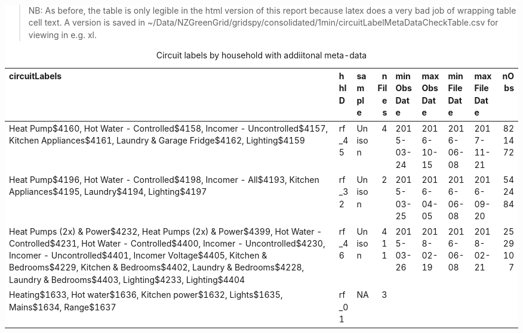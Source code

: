 > NB: As before, the table is only legible in the html version of this report because latex does a very bad job of wrapping table cell text. A version is saved in ~/Data/NZGreenGrid/gridspy/consolidated/1min/circuitLabelMetaDataCheckTable.csv for viewing in e.g. xl.

<table>
<caption>Circuit labels by household with addiitonal meta-data</caption>
 <thead>
  <tr>
   <th style="text-align:left;"> circuitLabels </th>
   <th style="text-align:left;"> hhID </th>
   <th style="text-align:left;"> sample </th>
   <th style="text-align:right;"> nFiles </th>
   <th style="text-align:left;"> minObsDate </th>
   <th style="text-align:left;"> maxObsDate </th>
   <th style="text-align:left;"> minFileDate </th>
   <th style="text-align:left;"> maxFileDate </th>
   <th style="text-align:right;"> nObs </th>
  </tr>
 </thead>
<tbody>
  <tr>
   <td style="text-align:left;"> Heat Pump$4160, Hot Water - Controlled$4158, Incomer - Uncontrolled$4157, Kitchen Appliances$4161, Laundry &amp; Garage Fridge$4162, Lighting$4159 </td>
   <td style="text-align:left;"> rf_45 </td>
   <td style="text-align:left;"> Unison </td>
   <td style="text-align:right;"> 4 </td>
   <td style="text-align:left;"> 2015-03-24 </td>
   <td style="text-align:left;"> 2016-10-15 </td>
   <td style="text-align:left;"> 2016-06-08 </td>
   <td style="text-align:left;"> 2017-11-21 </td>
   <td style="text-align:right;"> 821472 </td>
  </tr>
  <tr>
   <td style="text-align:left;"> Heat Pump$4196, Hot Water - Controlled$4198, Incomer - All$4193, Kitchen Appliances$4195, Laundry$4194, Lighting$4197 </td>
   <td style="text-align:left;"> rf_32 </td>
   <td style="text-align:left;"> Unison </td>
   <td style="text-align:right;"> 2 </td>
   <td style="text-align:left;"> 2015-03-25 </td>
   <td style="text-align:left;"> 2016-04-05 </td>
   <td style="text-align:left;"> 2016-06-08 </td>
   <td style="text-align:left;"> 2016-09-20 </td>
   <td style="text-align:right;"> 542484 </td>
  </tr>
  <tr>
   <td style="text-align:left;"> Heat Pumps (2x) &amp; Power$4232, Heat Pumps (2x) &amp; Power$4399, Hot Water - Controlled$4231, Hot Water - Controlled$4400, Incomer - Uncontrolled$4230, Incomer - Uncontrolled$4401, Incomer Voltage$4405, Kitchen &amp; Bedrooms$4229, Kitchen &amp; Bedrooms$4402, Laundry &amp; Bedrooms$4228, Laundry &amp; Bedrooms$4403, Lighting$4233, Lighting$4404 </td>
   <td style="text-align:left;"> rf_46 </td>
   <td style="text-align:left;"> Unison </td>
   <td style="text-align:right;"> 411 </td>
   <td style="text-align:left;"> 2015-03-26 </td>
   <td style="text-align:left;"> 2018-02-19 </td>
   <td style="text-align:left;"> 2016-06-08 </td>
   <td style="text-align:left;"> 2018-02-21 </td>
   <td style="text-align:right;"> 2529107 </td>
  </tr>
  <tr>
   <td style="text-align:left;"> Heating$1633, Hot water$1636, Kitchen power$1632, Lights$1635, Mains$1634, Range$1637 </td>
   <td style="text-align:left;"> rf_01 </td>
   <td style="text-align:left;"> NA </td>
   <td style="text-align:right;"> 3 </td>